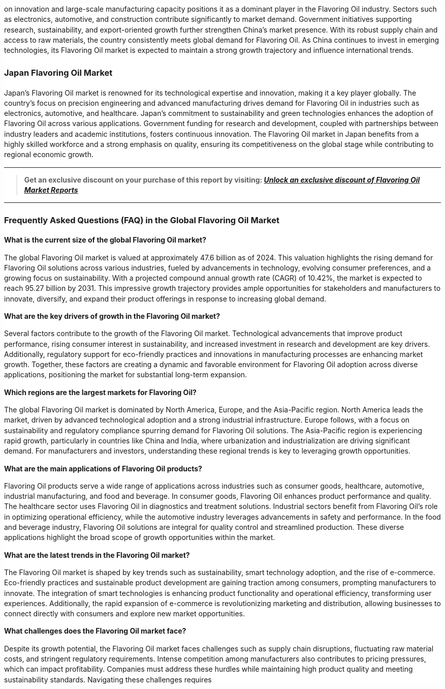 on innovation and large-scale manufacturing capacity positions it as a dominant player in the Flavoring Oil industry. Sectors such as electronics, automotive, and construction contribute significantly to market demand. Government initiatives supporting research, sustainability, and export-oriented growth further strengthen China&rsquo;s market presence. With its robust supply chain and access to raw materials, the country consistently meets global demand for Flavoring Oil. As China continues to invest in emerging technologies, its Flavoring Oil market is expected to maintain a strong growth trajectory and influence international trends.</p><h3>Japan Flavoring Oil Market</h3><p>Japan&rsquo;s Flavoring Oil market is renowned for its technological expertise and innovation, making it a key player globally. The country&rsquo;s focus on precision engineering and advanced manufacturing drives demand for Flavoring Oil in industries such as electronics, automotive, and healthcare. Japan&rsquo;s commitment to sustainability and green technologies enhances the adoption of Flavoring Oil across various applications. Government funding for research and development, coupled with partnerships between industry leaders and academic institutions, fosters continuous innovation. The Flavoring Oil market in Japan benefits from a highly skilled workforce and a strong emphasis on quality, ensuring its competitiveness on the global stage while contributing to regional economic growth.</p><hr /><blockquote><p><strong>Get an exclusive discount on your purchase of this report by visiting: <em><a href="://marketresearchpulse.com/ask-for-discount/133449?utm_source=Github&amp;utm_medium=022">Unlock an exclusive discount of Flavoring Oil Market Reports</a></em>&nbsp;</strong></p></blockquote><hr /><h3>Frequently Asked Questions (FAQ) in the Global Flavoring Oil Market</h3><p><strong>What is the current size of the global Flavoring Oil market?</strong></p><p>The global Flavoring Oil market is valued at approximately 47.6 billion as of 2024. This valuation highlights the rising demand for Flavoring Oil solutions across various industries, fueled by advancements in technology, evolving consumer preferences, and a growing focus on sustainability. With a projected compound annual growth rate (CAGR) of 10.42%, the market is expected to reach 95.27 billion by 2031. This impressive growth trajectory provides ample opportunities for stakeholders and manufacturers to innovate, diversify, and expand their product offerings in response to increasing global demand.</p><p><strong>What are the key drivers of growth in the Flavoring Oil market?</strong></p><p>Several factors contribute to the growth of the Flavoring Oil market. Technological advancements that improve product performance, rising consumer interest in sustainability, and increased investment in research and development are key drivers. Additionally, regulatory support for eco-friendly practices and innovations in manufacturing processes are enhancing market growth. Together, these factors are creating a dynamic and favorable environment for Flavoring Oil adoption across diverse applications, positioning the market for substantial long-term expansion.</p><p><strong>Which regions are the largest markets for Flavoring Oil?</strong></p><p>The global Flavoring Oil market is dominated by North America, Europe, and the Asia-Pacific region. North America leads the market, driven by advanced technological adoption and a strong industrial infrastructure. Europe follows, with a focus on sustainability and regulatory compliance spurring demand for Flavoring Oil solutions. The Asia-Pacific region is experiencing rapid growth, particularly in countries like China and India, where urbanization and industrialization are driving significant demand. For manufacturers and investors, understanding these regional trends is key to leveraging growth opportunities.</p><p><strong>What are the main applications of Flavoring Oil products?</strong></p><p>Flavoring Oil products serve a wide range of applications across industries such as consumer goods, healthcare, automotive, industrial manufacturing, and food and beverage. In consumer goods, Flavoring Oil enhances product performance and quality. The healthcare sector uses Flavoring Oil in diagnostics and treatment solutions. Industrial sectors benefit from Flavoring Oil&rsquo;s role in optimizing operational efficiency, while the automotive industry leverages advancements in safety and performance. In the food and beverage industry, Flavoring Oil solutions are integral for quality control and streamlined production. These diverse applications highlight the broad scope of growth opportunities within the market.</p><p><strong>What are the latest trends in the Flavoring Oil market?</strong></p><p>The Flavoring Oil market is shaped by key trends such as sustainability, smart technology adoption, and the rise of e-commerce. Eco-friendly practices and sustainable product development are gaining traction among consumers, prompting manufacturers to innovate. The integration of smart technologies is enhancing product functionality and operational efficiency, transforming user experiences. Additionally, the rapid expansion of e-commerce is revolutionizing marketing and distribution, allowing businesses to connect directly with consumers and explore new market opportunities.</p><p><strong>What challenges does the Flavoring Oil market face?</strong></p><p>Despite its growth potential, the Flavoring Oil market faces challenges such as supply chain disruptions, fluctuating raw material costs, and stringent regulatory requirements. Intense competition among manufacturers also contributes to pricing pressures, which can impact profitability. Companies must address these hurdles while maintaining high product quality and meeting sustainability standards. Navigating these challenges requires